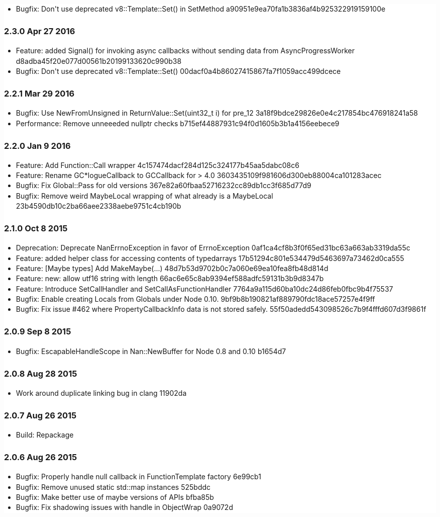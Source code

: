   - Bugfix: Don't use deprecated v8::Template::Set() in SetMethod a90951e9ea70fa1b3836af4b925322919159100e

### 2.3.0 Apr 27 2016

  - Feature: added Signal() for invoking async callbacks without sending data from AsyncProgressWorker d8adba45f20e077d00561b20199133620c990b38
  - Bugfix: Don't use deprecated v8::Template::Set() 00dacf0a4b86027415867fa7f1059acc499dcece

### 2.2.1 Mar 29 2016

  - Bugfix: Use NewFromUnsigned in ReturnValue<T>::Set(uint32_t i) for pre_12 3a18f9bdce29826e0e4c217854bc476918241a58
  - Performance: Remove unneeeded nullptr checks b715ef44887931c94f0d1605b3b1a4156eebece9

### 2.2.0 Jan 9 2016

  - Feature: Add Function::Call wrapper 4c157474dacf284d125c324177b45aa5dabc08c6
  - Feature: Rename GC*logueCallback to GCCallback for > 4.0 3603435109f981606d300eb88004ca101283acec
  - Bugfix: Fix Global::Pass for old versions 367e82a60fbaa52716232cc89db1cc3f685d77d9
  - Bugfix: Remove weird MaybeLocal wrapping of what already is a MaybeLocal 23b4590db10c2ba66aee2338aebe9751c4cb190b

### 2.1.0 Oct 8 2015

  - Deprecation: Deprecate NanErrnoException in favor of ErrnoException 0af1ca4cf8b3f0f65ed31bc63a663ab3319da55c
  - Feature: added helper class for accessing contents of typedarrays 17b51294c801e534479d5463697a73462d0ca555
  - Feature: [Maybe types] Add MakeMaybe(...) 48d7b53d9702b0c7a060e69ea10fea8fb48d814d
  - Feature: new: allow utf16 string with length 66ac6e65c8ab9394ef588adfc59131b3b9d8347b
  - Feature: Introduce SetCallHandler and SetCallAsFunctionHandler 7764a9a115d60ba10dc24d86feb0fbc9b4f75537
  - Bugfix: Enable creating Locals from Globals under Node 0.10. 9bf9b8b190821af889790fdc18ace57257e4f9ff
  - Bugfix: Fix issue #462 where PropertyCallbackInfo data is not stored safely. 55f50adedd543098526c7b9f4fffd607d3f9861f

### 2.0.9 Sep 8 2015

  - Bugfix: EscapableHandleScope in Nan::NewBuffer for Node 0.8 and 0.10 b1654d7

### 2.0.8 Aug 28 2015

  - Work around duplicate linking bug in clang 11902da

### 2.0.7 Aug 26 2015

  - Build: Repackage

### 2.0.6 Aug 26 2015

  - Bugfix: Properly handle null callback in FunctionTemplate factory 6e99cb1
  - Bugfix: Remove unused static std::map instances 525bddc
  - Bugfix: Make better use of maybe versions of APIs bfba85b
  - Bugfix: Fix shadowing issues with handle in ObjectWrap 0a9072d
